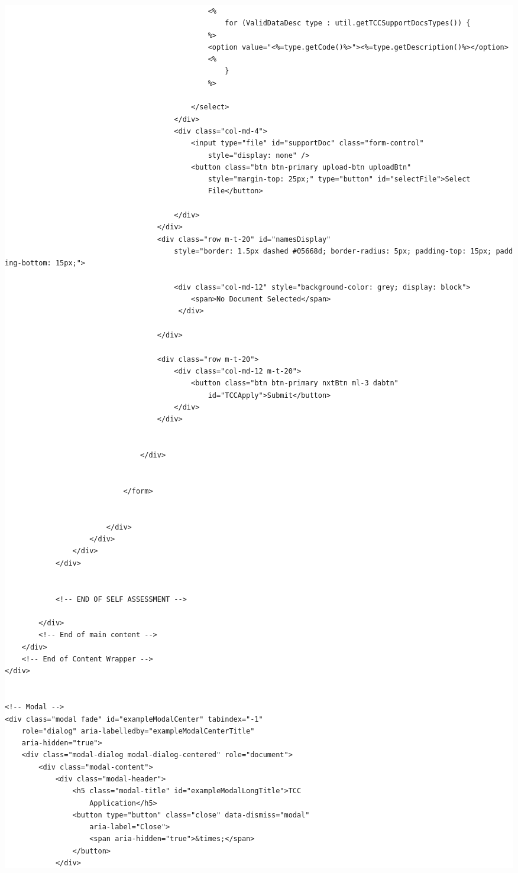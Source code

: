 													<%
														for (ValidDataDesc type : util.getTCCSupportDocsTypes()) {
													%>
													<option value="<%=type.getCode()%>"><%=type.getDescription()%></option>
													<%
														}
													%>

												</select>
											</div>
											<div class="col-md-4">
												<input type="file" id="supportDoc" class="form-control"
													style="display: none" />
												<button class="btn btn-primary upload-btn uploadBtn"
													style="margin-top: 25px;" type="button" id="selectFile">Select
													File</button>

											</div>
										</div>
										<div class="row m-t-20" id="namesDisplay"
											style="border: 1.5px dashed #05668d; border-radius: 5px; padding-top: 15px; padding-bottom: 15px;">

											<div class="col-md-12" style="background-color: grey; display: block"> 
												<span>No Document Selected</span>
											 </div>

										</div>

										<div class="row m-t-20">
											<div class="col-md-12 m-t-20">
												<button class="btn btn-primary nxtBtn ml-3 dabtn"
													id="TCCApply">Submit</button>
											</div>
										</div>


									</div>


								</form>


							</div>
						</div>
					</div>
				</div>


				<!-- END OF SELF ASSESSMENT -->

			</div>
			<!-- End of main content -->
		</div>
		<!-- End of Content Wrapper -->
	</div>


	<!-- Modal -->
	<div class="modal fade" id="exampleModalCenter" tabindex="-1"
		role="dialog" aria-labelledby="exampleModalCenterTitle"
		aria-hidden="true">
		<div class="modal-dialog modal-dialog-centered" role="document">
			<div class="modal-content">
				<div class="modal-header">
					<h5 class="modal-title" id="exampleModalLongTitle">TCC
						Application</h5>
					<button type="button" class="close" data-dismiss="modal"
						aria-label="Close">
						<span aria-hidden="true">&times;</span>
					</button>
				</div>